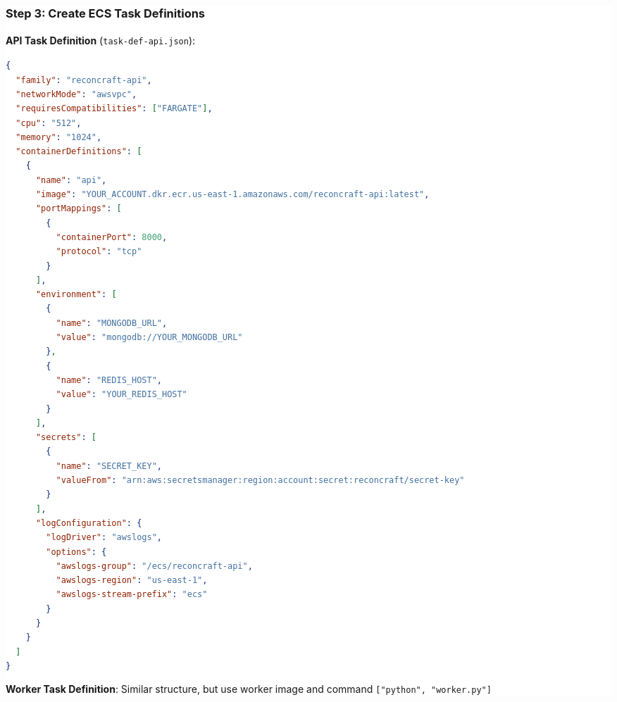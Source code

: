 ### Step 3: Create ECS Task Definitions

**API Task Definition** (`task-def-api.json`):

```json
{
  "family": "reconcraft-api",
  "networkMode": "awsvpc",
  "requiresCompatibilities": ["FARGATE"],
  "cpu": "512",
  "memory": "1024",
  "containerDefinitions": [
    {
      "name": "api",
      "image": "YOUR_ACCOUNT.dkr.ecr.us-east-1.amazonaws.com/reconcraft-api:latest",
      "portMappings": [
        {
          "containerPort": 8000,
          "protocol": "tcp"
        }
      ],
      "environment": [
        {
          "name": "MONGODB_URL",
          "value": "mongodb://YOUR_MONGODB_URL"
        },
        {
          "name": "REDIS_HOST",
          "value": "YOUR_REDIS_HOST"
        }
      ],
      "secrets": [
        {
          "name": "SECRET_KEY",
          "valueFrom": "arn:aws:secretsmanager:region:account:secret:reconcraft/secret-key"
        }
      ],
      "logConfiguration": {
        "logDriver": "awslogs",
        "options": {
          "awslogs-group": "/ecs/reconcraft-api",
          "awslogs-region": "us-east-1",
          "awslogs-stream-prefix": "ecs"
        }
      }
    }
  ]
}
```

**Worker Task Definition**: Similar structure, but use worker image and command `["python", "worker.py"]`
